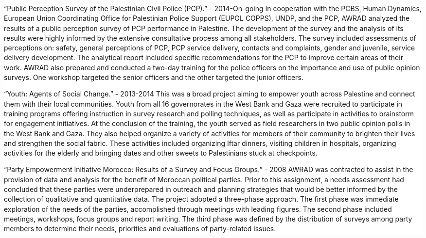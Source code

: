 “Public Perception Survey of the Palestinian Civil Police (PCP).” - 2014-On-going
In cooperation with the PCBS, Human Dynamics, European Union Coordinating Office for Palestinian Police Support (EUPOL COPPS), UNDP, and the PCP, AWRAD analyzed the results of a public perception survey of PCP performance in Palestine. The development of the survey and the analysis of its results were highly informed by the extensive consultative process among all stakeholders. The survey included assessments of perceptions on: safety, general perceptions of PCP, PCP service delivery, contacts and complaints, gender and juvenile, service delivery development. The analytical report included specific recommendations for the PCP to improve certain areas of their work. AWRAD also prepared and conducted a two-day training for the police officers on the importance and use of public opinion surveys. One workshop targeted the senior officers and the other targeted the junior officers.

“Youth: Agents of Social Change.” - 2013-2014
This was a broad project aiming to empower youth across Palestine and connect them with their local communities. Youth from all 16 governorates in the West Bank and Gaza were recruited to participate in training programs offering instruction in survey research and polling techniques, as well as participate in activities to brainstorm for engagement initiatives. At the conclusion of the training, the youth served as field researchers in two public opinion polls in the West Bank and Gaza. They also helped organize a variety of activities for members of their community to brighten their lives and strengthen the social fabric. These activities included organizing Iftar dinners, visiting children in hospitals, organizing activities for the elderly and bringing dates and other sweets to Palestinians stuck at checkpoints.

“Party Empowerment Initiative Morocco: Results of a Survey and Focus Groups.” - 2008
AWRAD was contracted to assist in the provision of data and analysis   for the benefit of Moroccan political parties. Prior to this assignment, a needs assessment had concluded that these parties were underprepared in outreach and planning strategies that would be better informed by the collection of qualitative and quantitative data. The project adopted a three-phase approach. The first phase was immediate exploration of the needs of the parties, accomplished through meetings with leading figures. The second phase included meetings, workshops, focus groups and report writing. The third phase was defined by the distribution of surveys among party members to determine their needs, priorities and evaluations of party-related issues.  